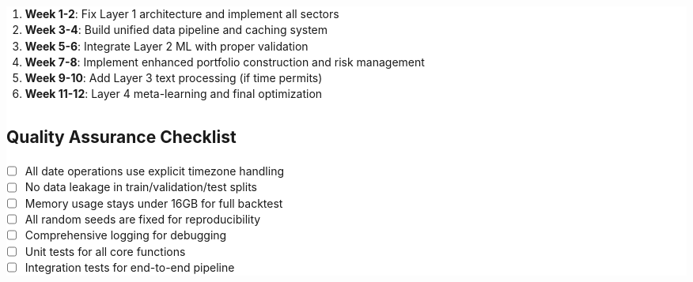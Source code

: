 1. **Week 1-2**: Fix Layer 1 architecture and implement all sectors
2. **Week 3-4**: Build unified data pipeline and caching system  
3. **Week 5-6**: Integrate Layer 2 ML with proper validation
4. **Week 7-8**: Implement enhanced portfolio construction and risk management
5. **Week 9-10**: Add Layer 3 text processing (if time permits)
6. **Week 11-12**: Layer 4 meta-learning and final optimization

## Quality Assurance Checklist

- [ ] All date operations use explicit timezone handling
- [ ] No data leakage in train/validation/test splits
- [ ] Memory usage stays under 16GB for full backtest
- [ ] All random seeds are fixed for reproducibility
- [ ] Comprehensive logging for debugging
- [ ] Unit tests for all core functions
- [ ] Integration tests for end-to-end pipeline 